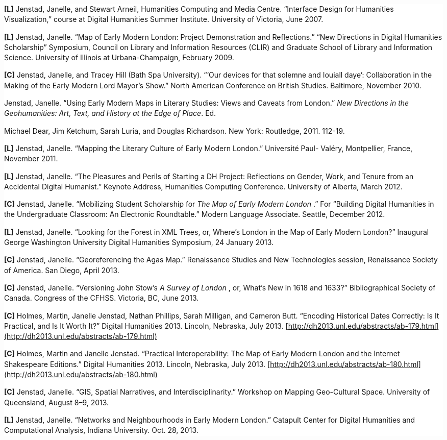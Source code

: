 **[L]** Jenstad, Janelle, and Stewart Arneil, Humanities Computing and Media Centre. “Interface
Design for Humanities Visualization,” course at Digital Humanities Summer Institute. University
of Victoria, June 2007.

**[L]** Jenstad, Janelle. “Map of Early Modern London: Project Demonstration and Reflections.”
“New Directions in Digital Humanities Scholarship” Symposium, Council on Library and
Information Resources (CLIR) and Graduate School of Library and Information Science.
University of Illinois at Urbana-Champaign, February 2009.

**[C]** Jenstad, Janelle, and Tracey Hill (Bath Spa University). “‘Our devices for that solemne and
Iouiall daye’: Collaboration in the Making of the Early Modern Lord Mayor’s Show.” North
American Conference on British Studies. Baltimore, November 2010.

Jenstad, Janelle. “Using Early Modern Maps in Literary Studies: Views and Caveats from
London.” _New Directions in the Geohumanities: Art, Text, and History at the Edge of Place_. Ed.


Michael Dear, Jim Ketchum, Sarah Luria, and Douglas Richardson. New York: Routledge, 2011.
112-19.

**[L]** Jenstad, Janelle. “Mapping the Literary Culture of Early Modern London.” Université Paul-
Valéry, Montpellier, France, November 2011.

**[L]** Jenstad, Janelle. “The Pleasures and Perils of Starting a DH Project: Reflections on Gender,
Work, and Tenure from an Accidental Digital Humanist.” Keynote Address, Humanities
Computing Conference. University of Alberta, March 2012.

**[C]** Jenstad, Janelle. “Mobilizing Student Scholarship for _The Map of Early Modern London_ .” For
“Building Digital Humanities in the Undergraduate Classroom: An Electronic Roundtable.”
Modern Language Associate. Seattle, December 2012.

**[L]** Jenstad, Janelle. “Looking for the Forest in XML Trees, or, Where’s London in the Map of
Early Modern London?” Inaugural George Washington University Digital Humanities
Symposium, 24 January 2013.

**[C]** Jenstad, Janelle. “Georeferencing the Agas Map.” Renaissance Studies and New
Technologies session, Renaissance Society of America. San Diego, April 2013.

**[C]** Jenstad, Janelle. “Versioning John Stow’s _A Survey of London_ , or, What’s New in 1618 and
1633?” Bibliographical Society of Canada. Congress of the CFHSS. Victoria, BC, June 2013.

**[C]** Holmes, Martin, Janelle Jenstad, Nathan Phillips, Sarah Milligan, and Cameron Butt.
“Encoding Historical Dates Correctly: Is It Practical, and Is It Worth It?” Digital Humanities 2013.
Lincoln, Nebraska, July 2013. [http://dh2013.unl.edu/abstracts/ab-179.html](http://dh2013.unl.edu/abstracts/ab-179.html)

**[C]** Holmes, Martin and Janelle Jenstad. “Practical Interoperability: The Map of Early Modern
London and the Internet Shakespeare Editions.” Digital Humanities 2013. Lincoln, Nebraska,
July 2013. [http://dh2013.unl.edu/abstracts/ab-180.html](http://dh2013.unl.edu/abstracts/ab-180.html)

**[C]** Jenstad, Janelle. “GIS, Spatial Narratives, and Interdisciplinarity.” Workshop on Mapping
Geo-Cultural Space. University of Queensland, August 8–9, 2013.

**[L]** Jenstad, Janelle. “Networks and Neighbourhoods in Early Modern London.” Catapult Center
for Digital Humanities and Computational Analysis, Indiana University. Oct. 28, 2013.
